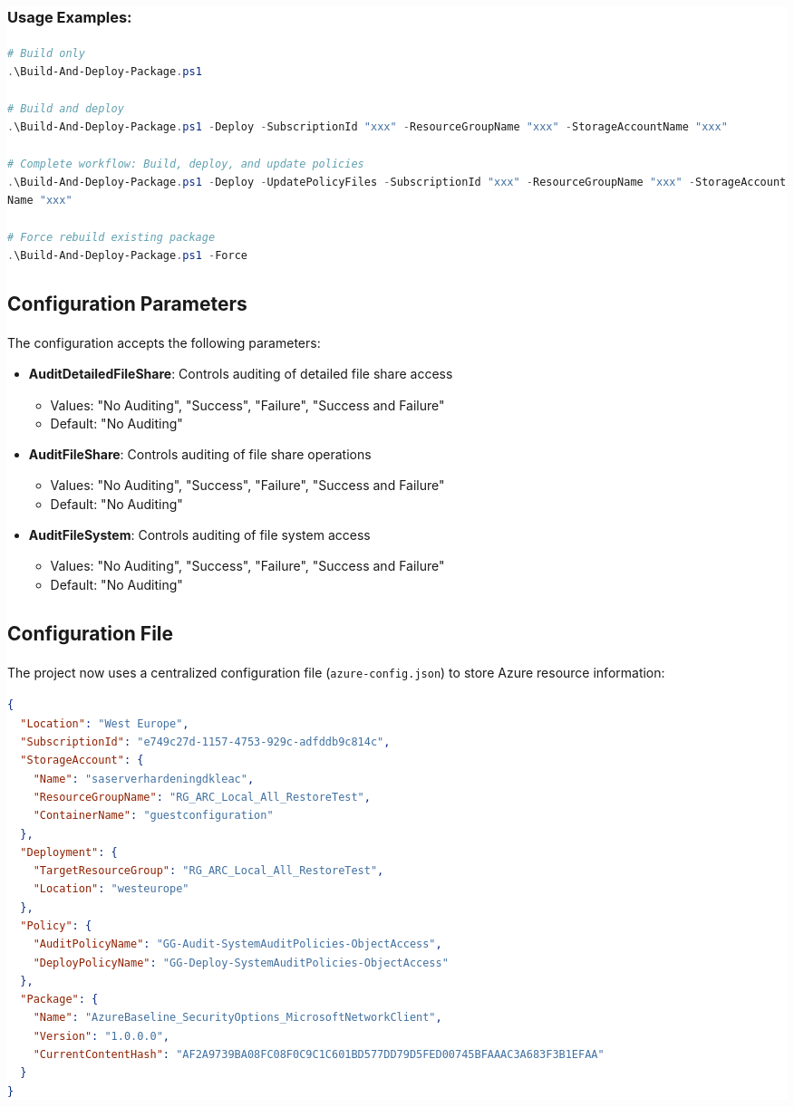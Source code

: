 ### Usage Examples:
```powershell
# Build only
.\Build-And-Deploy-Package.ps1

# Build and deploy
.\Build-And-Deploy-Package.ps1 -Deploy -SubscriptionId "xxx" -ResourceGroupName "xxx" -StorageAccountName "xxx"

# Complete workflow: Build, deploy, and update policies
.\Build-And-Deploy-Package.ps1 -Deploy -UpdatePolicyFiles -SubscriptionId "xxx" -ResourceGroupName "xxx" -StorageAccountName "xxx"

# Force rebuild existing package
.\Build-And-Deploy-Package.ps1 -Force
```

## Configuration Parameters

The configuration accepts the following parameters:

- **AuditDetailedFileShare**: Controls auditing of detailed file share access
  - Values: "No Auditing", "Success", "Failure", "Success and Failure"
  - Default: "No Auditing"

- **AuditFileShare**: Controls auditing of file share operations
  - Values: "No Auditing", "Success", "Failure", "Success and Failure"
  - Default: "No Auditing"

- **AuditFileSystem**: Controls auditing of file system access
  - Values: "No Auditing", "Success", "Failure", "Success and Failure"
  - Default: "No Auditing"

## Configuration File

The project now uses a centralized configuration file (`azure-config.json`) to store Azure resource information:

```json
{
  "Location": "West Europe",
  "SubscriptionId": "e749c27d-1157-4753-929c-adfddb9c814c",
  "StorageAccount": {
    "Name": "saserverhardeningdkleac",
    "ResourceGroupName": "RG_ARC_Local_All_RestoreTest",
    "ContainerName": "guestconfiguration"
  },
  "Deployment": {
    "TargetResourceGroup": "RG_ARC_Local_All_RestoreTest",
    "Location": "westeurope"
  },
  "Policy": {
    "AuditPolicyName": "GG-Audit-SystemAuditPolicies-ObjectAccess",
    "DeployPolicyName": "GG-Deploy-SystemAuditPolicies-ObjectAccess"
  },
  "Package": {
    "Name": "AzureBaseline_SecurityOptions_MicrosoftNetworkClient",
    "Version": "1.0.0.0",
    "CurrentContentHash": "AF2A9739BA08FC08F0C9C1C601BD577DD79D5FED00745BFAAAC3A683F3B1EFAA"
  }
}
```
